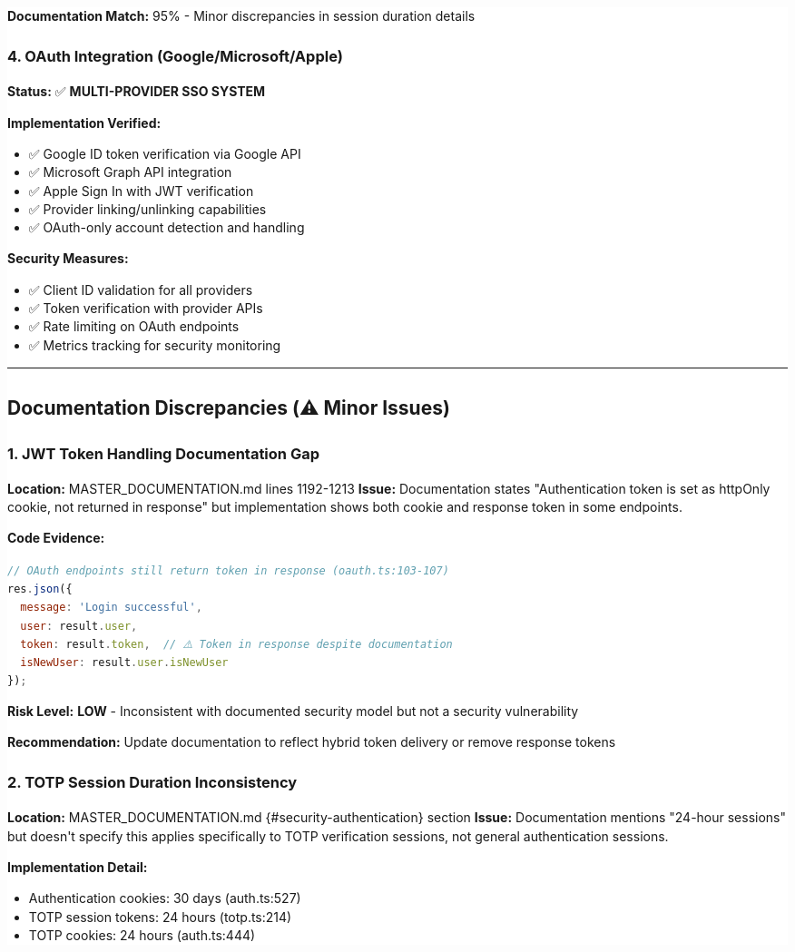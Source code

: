 **Documentation Match:** 95% - Minor discrepancies in session duration details

### 4. OAuth Integration (Google/Microsoft/Apple)
**Status:** ✅ **MULTI-PROVIDER SSO SYSTEM**

**Implementation Verified:**
- ✅ Google ID token verification via Google API
- ✅ Microsoft Graph API integration
- ✅ Apple Sign In with JWT verification
- ✅ Provider linking/unlinking capabilities
- ✅ OAuth-only account detection and handling

**Security Measures:**
- ✅ Client ID validation for all providers
- ✅ Token verification with provider APIs
- ✅ Rate limiting on OAuth endpoints
- ✅ Metrics tracking for security monitoring

---

## Documentation Discrepancies (⚠️ Minor Issues)

### 1. JWT Token Handling Documentation Gap
**Location:** MASTER_DOCUMENTATION.md lines 1192-1213
**Issue:** Documentation states "Authentication token is set as httpOnly cookie, not returned in response" but implementation shows both cookie and response token in some endpoints.

**Code Evidence:**
```javascript
// OAuth endpoints still return token in response (oauth.ts:103-107)
res.json({
  message: 'Login successful',
  user: result.user,
  token: result.token,  // ⚠️ Token in response despite documentation
  isNewUser: result.user.isNewUser
});
```

**Risk Level:** **LOW** - Inconsistent with documented security model but not a security vulnerability

**Recommendation:** Update documentation to reflect hybrid token delivery or remove response tokens

### 2. TOTP Session Duration Inconsistency
**Location:** MASTER_DOCUMENTATION.md {#security-authentication} section
**Issue:** Documentation mentions "24-hour sessions" but doesn't specify this applies specifically to TOTP verification sessions, not general authentication sessions.

**Implementation Detail:**
- Authentication cookies: 30 days (auth.ts:527)
- TOTP session tokens: 24 hours (totp.ts:214)
- TOTP cookies: 24 hours (auth.ts:444)
